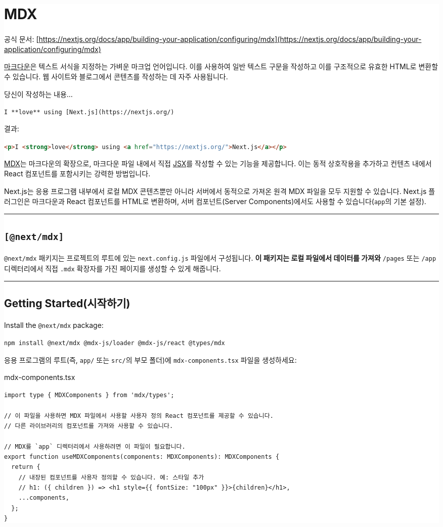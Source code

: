 # MDX

공식 문서: [https://nextjs.org/docs/app/building-your-application/configuring/mdx](https://nextjs.org/docs/app/building-your-application/configuring/mdx)

[마크다운](https://daringfireball.net/projects/markdown/syntax)은 텍스트 서식을 지정하는 가벼운 마크업 언어입니다. 이를 사용하여 일반 텍스트 구문을 작성하고 이를 구조적으로 유효한 HTML로 변환할 수 있습니다. 웹 사이트와 블로그에서 콘텐츠를 작성하는 데 자주 사용됩니다.

당신이 작성하는 내용...

```html
I **love** using [Next.js](https://nextjs.org/)
```

결과:

```html
<p>I <strong>love</strong> using <a href="https://nextjs.org/">Next.js</a></p>
```

[MDX](https://mdxjs.com/)는 마크다운의 확장으로, 마크다운 파일 내에서 직접 [JSX](https://react.dev/learn/writing-markup-with-jsx)를 작성할 수 있는 기능을 제공합니다. 이는 동적 상호작용을 추가하고 컨텐츠 내에서 React 컴포넌트를 포함시키는 강력한 방법입니다.

Next.js는 응용 프로그램 내부에서 로컬 MDX 콘텐츠뿐만 아니라 서버에서 동적으로 가져온 원격 MDX 파일을 모두 지원할 수 있습니다. Next.js 플러그인은 마크다운과 React 컴포넌트를 HTML로 변환하며, 서버 컴포넌트(Server Components)에서도 사용할 수 있습니다(`app`의 기본 설정).

---

## **`[@next/mdx]`**

`@next/mdx` 패키지는 프로젝트의 루트에 있는 `next.config.js` 파일에서 구성됩니다. **이 패키지는 로컬 파일에서 데이터를 가져와** `/pages` 또는 `/app` 디렉터리에서 직접 `.mdx` 확장자를 가진 페이지를 생성할 수 있게 해줍니다.

---

## **Getting Started(시작하기)**

Install the `@next/mdx` package:

```
npm install @next/mdx @mdx-js/loader @mdx-js/react @types/mdx
```

응용 프로그램의 루트(즉, `app/` 또는 `src/`의 부모 폴더)에 `mdx-components.tsx` 파일을 생성하세요:

mdx-components.tsx
```tsx
import type { MDXComponents } from 'mdx/types';

// 이 파일을 사용하면 MDX 파일에서 사용할 사용자 정의 React 컴포넌트를 제공할 수 있습니다.
// 다른 라이브러리의 컴포넌트를 가져와 사용할 수 있습니다.

// MDX를 `app` 디렉터리에서 사용하려면 이 파일이 필요합니다.
export function useMDXComponents(components: MDXComponents): MDXComponents {
  return {
    // 내장된 컴포넌트를 사용자 정의할 수 있습니다. 예: 스타일 추가
    // h1: ({ children }) => <h1 style={{ fontSize: "100px" }}>{children}</h1>,
    ...components,
  };
}

```
